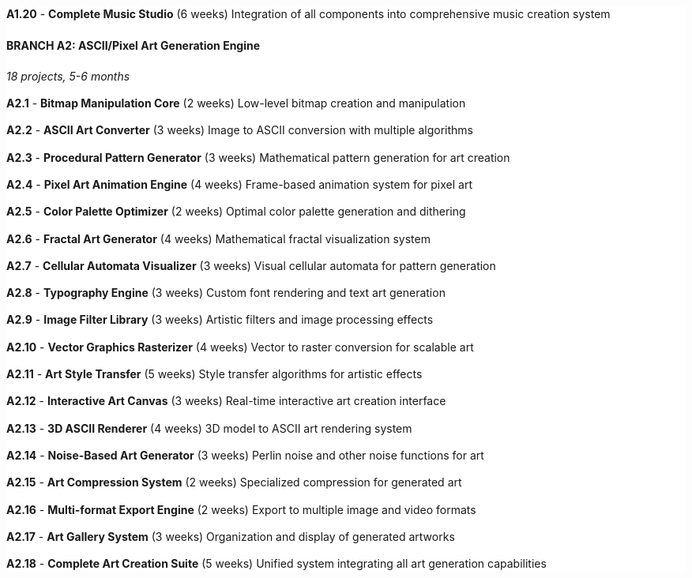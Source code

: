 **A1.20** - **Complete Music Studio** (6 weeks)
Integration of all components into comprehensive music creation system

#### **BRANCH A2: ASCII/Pixel Art Generation Engine**

*18 projects, 5-6 months*

**A2.1** - **Bitmap Manipulation Core** (2 weeks)
Low-level bitmap creation and manipulation

**A2.2** - **ASCII Art Converter** (3 weeks)
Image to ASCII conversion with multiple algorithms

**A2.3** - **Procedural Pattern Generator** (3 weeks)
Mathematical pattern generation for art creation

**A2.4** - **Pixel Art Animation Engine** (4 weeks)
Frame-based animation system for pixel art

**A2.5** - **Color Palette Optimizer** (2 weeks)
Optimal color palette generation and dithering

**A2.6** - **Fractal Art Generator** (4 weeks)
Mathematical fractal visualization system

**A2.7** - **Cellular Automata Visualizer** (3 weeks)
Visual cellular automata for pattern generation

**A2.8** - **Typography Engine** (3 weeks)
Custom font rendering and text art generation

**A2.9** - **Image Filter Library** (3 weeks)
Artistic filters and image processing effects

**A2.10** - **Vector Graphics Rasterizer** (4 weeks)
Vector to raster conversion for scalable art

**A2.11** - **Art Style Transfer** (5 weeks)
Style transfer algorithms for artistic effects

**A2.12** - **Interactive Art Canvas** (3 weeks)
Real-time interactive art creation interface

**A2.13** - **3D ASCII Renderer** (4 weeks)
3D model to ASCII art rendering system

**A2.14** - **Noise-Based Art Generator** (3 weeks)
Perlin noise and other noise functions for art

**A2.15** - **Art Compression System** (2 weeks)
Specialized compression for generated art

**A2.16** - **Multi-format Export Engine** (2 weeks)
Export to multiple image and video formats

**A2.17** - **Art Gallery System** (3 weeks)
Organization and display of generated artworks

**A2.18** - **Complete Art Creation Suite** (5 weeks)
Unified system integrating all art generation capabilities
